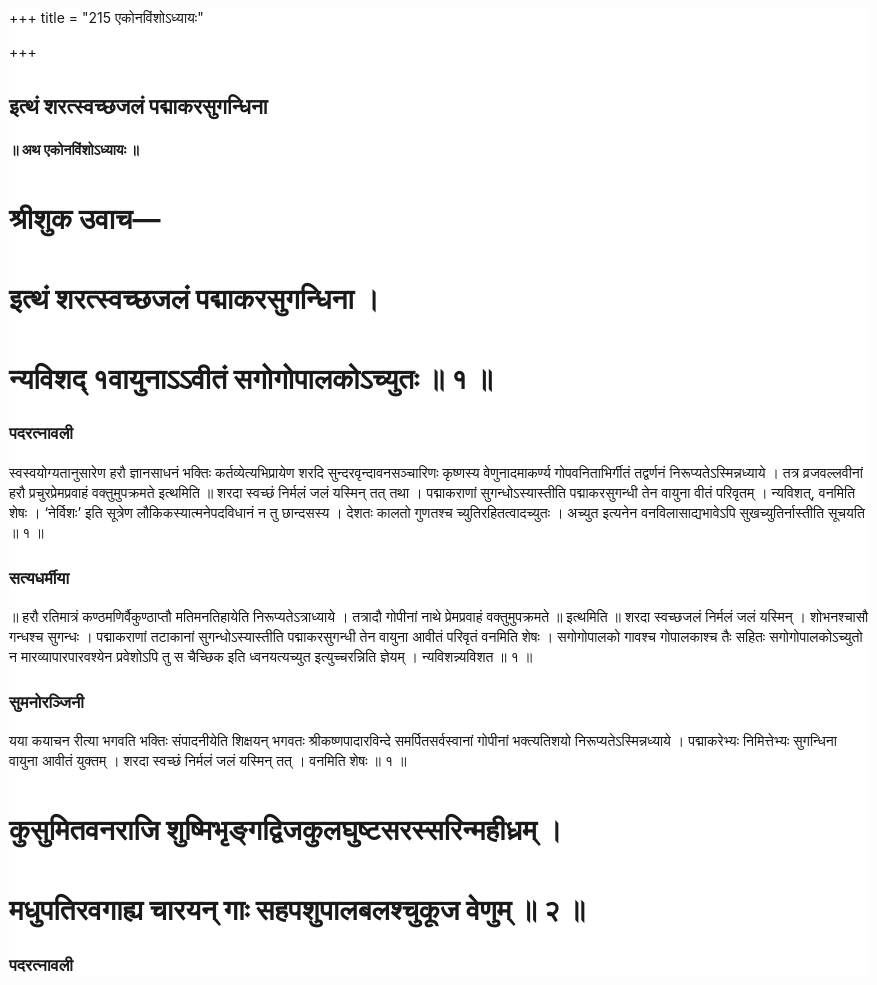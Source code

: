 +++
title = "215 एकोनविंशोऽध्यायः"

+++


## इत्थं शरत्स्वच्छजलं पद्माकरसुगन्धिना

**॥ अथ एकोनविंशोऽध्यायः ॥**

# **श्रीशुक उवाच—**

# **इत्थं शरत्स्वच्छजलं पद्माकरसुगन्धिना ।**

# **न्यविशद् १वायुनाऽऽवीतं सगोगोपालकोऽच्युतः ॥ १ ॥**

### **पदरत्नावली**

स्वस्वयोग्यतानुसारेण हरौ ज्ञानसाधनं भक्तिः कर्तव्येत्यभिप्रायेण शरदि सुन्दरवृन्दावनसञ्चारिणः कृष्णस्य वेणुनादमाकर्ण्य गोपवनिताभिर्गीतं तद्वर्णनं निरूप्यतेऽस्मिन्नध्याये । तत्र व्रजवल्लवीनां हरौ प्रचुरप्रेमप्रवाहं वक्तुमुपक्रमते इत्थमिति ॥ शरदा स्वच्छं निर्मलं जलं यस्मिन् तत् तथा । पद्माकराणां सुगन्धोऽस्यास्तीति पद्माकरसुगन्धी तेन वायुना वीतं परिवृतम् । न्यविशत्, वनमिति शेषः । ‘नेर्विशः’ इति सूत्रेण लौकिकस्यात्मनेपदविधानं न तु छान्दसस्य । देशतः कालतो गुणतश्च च्युतिरहितत्वादच्युतः । अच्युत इत्यनेन वनविलासाद्यभावेऽपि सुखच्युतिर्नास्तीति सूचयति ॥ १ ॥

### **सत्यधर्मीया**

॥ हरौ रतिमात्रं कण्ठमणिर्वैकुण्ठाप्तौ मतिमनतिहायेति निरूप्यतेऽत्राध्याये । तत्रादौ गोपीनां नाथे प्रेमप्रवाहं वक्तुमुपक्रमते ॥ इत्थमिति ॥ शरदा स्वच्छजलं निर्मलं जलं यस्मिन् । शोभनश्चासौ गन्धश्च सुगन्धः । पद्माकराणां तटाकानां सुगन्धोऽस्यास्तीति पद्माकरसुगन्धी तेन वायुना आवीतं परिवृतं वनमिति शेषः । सगोगोपालको गावश्च गोपालकाश्च तैः सहितः सगोगोपालकोऽच्युतो न मारव्यापारपारवश्येन प्रवेशोऽपि तु स चैच्छिक इति ध्वनयत्यच्युत इत्युच्चरन्निति ज्ञेयम् । न्यविशन्न्यविशत ॥ १ ॥

### **सुमनोरञ्जिनी**

यया कयाचन रीत्या भगवति भक्तिः संपादनीयेति शिक्षयन् भगवतः श्रीकष्णपादारविन्दे समर्पितसर्वस्वानां गोपीनां भक्त्यतिशयो निरूप्यतेऽस्मिन्नध्याये । पद्माकरेभ्यः निमित्तेभ्यः सुगन्धिना वायुना आवीतं युक्तम् । शरदा स्वच्छं निर्मलं जलं यस्मिन् तत् । वनमिति शेषः ॥ १ ॥

# **कुसुमितवनराजि शुष्मिभृङ्गद्विजकुलघुष्टसरस्सरिन्महीध्रम् ।**

# **मधुपतिरवगाह्य चारयन् गाः सहपशुपालबलश्चुकूज वेणुम् ॥ २ ॥**

### **पदरत्नावली**
